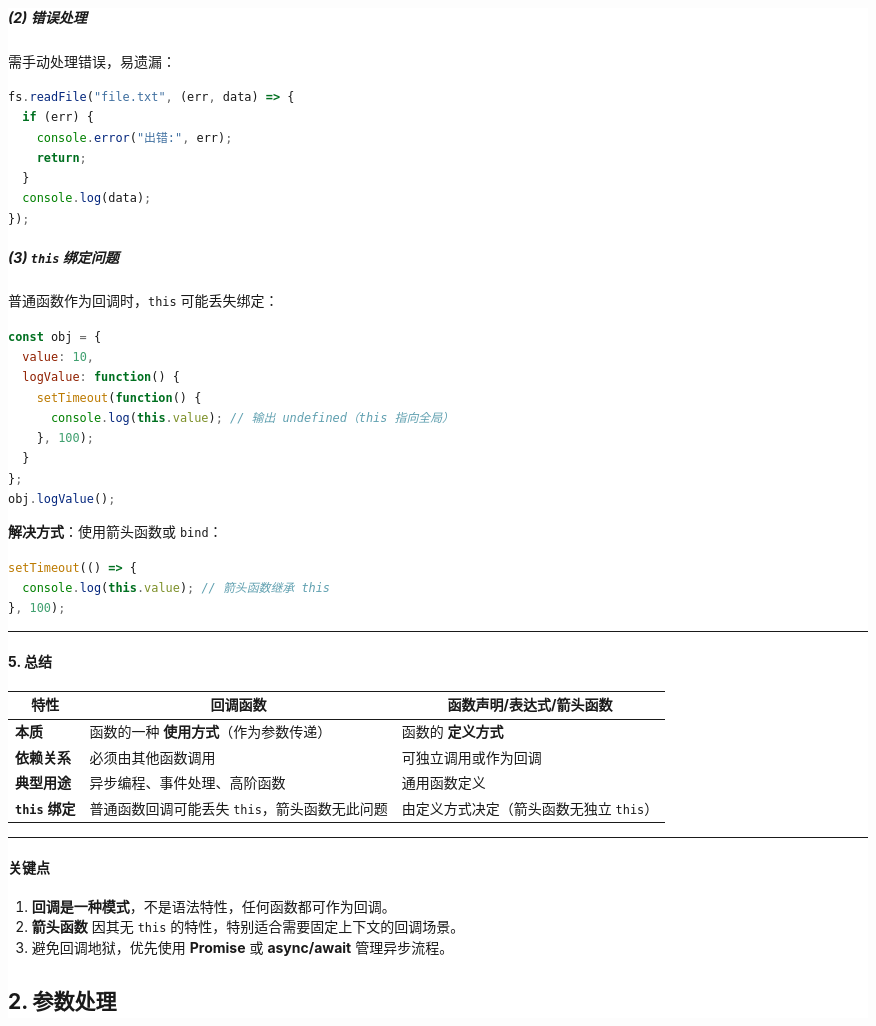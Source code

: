 ##### **(2) 错误处理**
需手动处理错误，易遗漏：
```javascript
fs.readFile("file.txt", (err, data) => {
  if (err) {
    console.error("出错:", err);
    return;
  }
  console.log(data);
});
```

##### **(3) `this` 绑定问题**
普通函数作为回调时，`this` 可能丢失绑定：
```javascript
const obj = {
  value: 10,
  logValue: function() {
    setTimeout(function() {
      console.log(this.value); // 输出 undefined（this 指向全局）
    }, 100);
  }
};
obj.logValue();
```
**解决方式**：使用箭头函数或 `bind`：
```javascript
setTimeout(() => {
  console.log(this.value); // 箭头函数继承 this
}, 100);
```

---

#### **5. 总结**
| **特性**               | **回调函数**                                     | **函数声明/表达式/箭头函数**           |
|------------------------|------------------------------------------------|--------------------------------------|
| **本质**               | 函数的一种 **使用方式**（作为参数传递）          | 函数的 **定义方式**                   |
| **依赖关系**           | 必须由其他函数调用                              | 可独立调用或作为回调                  |
| **典型用途**           | 异步编程、事件处理、高阶函数                    | 通用函数定义                          |
| **`this` 绑定**        | 普通函数回调可能丢失 `this`，箭头函数无此问题    | 由定义方式决定（箭头函数无独立 `this`）|

---

#### **关键点**
1. **回调是一种模式**，不是语法特性，任何函数都可作为回调。
2. **箭头函数** 因其无 `this` 的特性，特别适合需要固定上下文的回调场景。
3. 避免回调地狱，优先使用 **Promise** 或 **async/await** 管理异步流程。


## 2. **参数处理**
